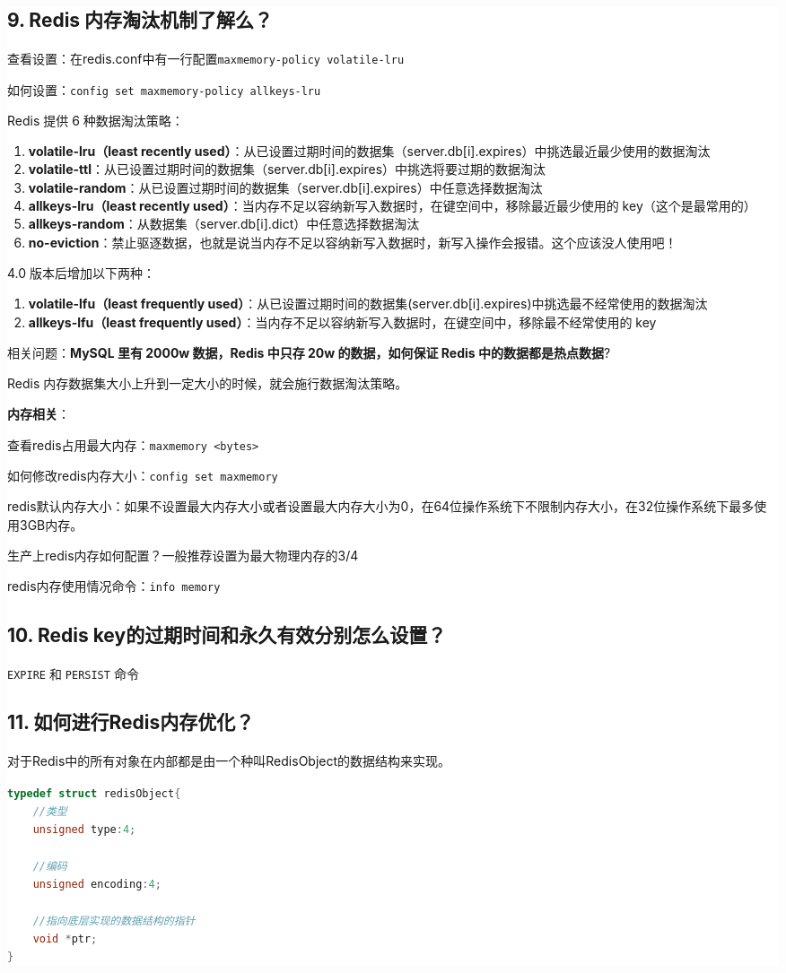 ## 9. Redis 内存淘汰机制了解么？

查看设置：在redis.conf中有一行配置`maxmemory-policy volatile-lru`

如何设置：`config set maxmemory-policy allkeys-lru`

Redis 提供 6 种数据淘汰策略：

1. **volatile-lru（least recently used）**：从已设置过期时间的数据集（server.db[i].expires）中挑选最近最少使用的数据淘汰
2. **volatile-ttl**：从已设置过期时间的数据集（server.db[i].expires）中挑选将要过期的数据淘汰
3. **volatile-random**：从已设置过期时间的数据集（server.db[i].expires）中任意选择数据淘汰
4. **allkeys-lru（least recently used）**：当内存不足以容纳新写入数据时，在键空间中，移除最近最少使用的 key（这个是最常用的）
5. **allkeys-random**：从数据集（server.db[i].dict）中任意选择数据淘汰
6. **no-eviction**：禁止驱逐数据，也就是说当内存不足以容纳新写入数据时，新写入操作会报错。这个应该没人使用吧！

4.0 版本后增加以下两种：

1. **volatile-lfu（least frequently used）**：从已设置过期时间的数据集(server.db[i].expires)中挑选最不经常使用的数据淘汰
2. **allkeys-lfu（least frequently used）**：当内存不足以容纳新写入数据时，在键空间中，移除最不经常使用的 key



相关问题：**MySQL 里有 2000w 数据，Redis 中只存 20w 的数据，如何保证 Redis 中的数据都是热点数据**?

Redis 内存数据集大小上升到一定大小的时候，就会施行数据淘汰策略。

**内存相关**：

查看redis占用最大内存：`maxmemory <bytes>`

如何修改redis内存大小：`config set maxmemory`

redis默认内存大小：如果不设置最大内存大小或者设置最大内存大小为0，在64位操作系统下不限制内存大小，在32位操作系统下最多使用3GB内存。

生产上redis内存如何配置？一般推荐设置为最大物理内存的3/4

redis内存使用情况命令：`info memory`

## 10. Redis key的过期时间和永久有效分别怎么设置？

`EXPIRE` 和 `PERSIST` 命令

## 11. 如何进行Redis内存优化？

对于Redis中的所有对象在内部都是由一个种叫RedisObject的数据结构来实现。

```cpp
typedef struct redisObject{
    //类型
	unsigned type:4;
	
	//编码
	unsigned encoding:4;
	
	//指向底层实现的数据结构的指针
	void *ptr;
}
```
